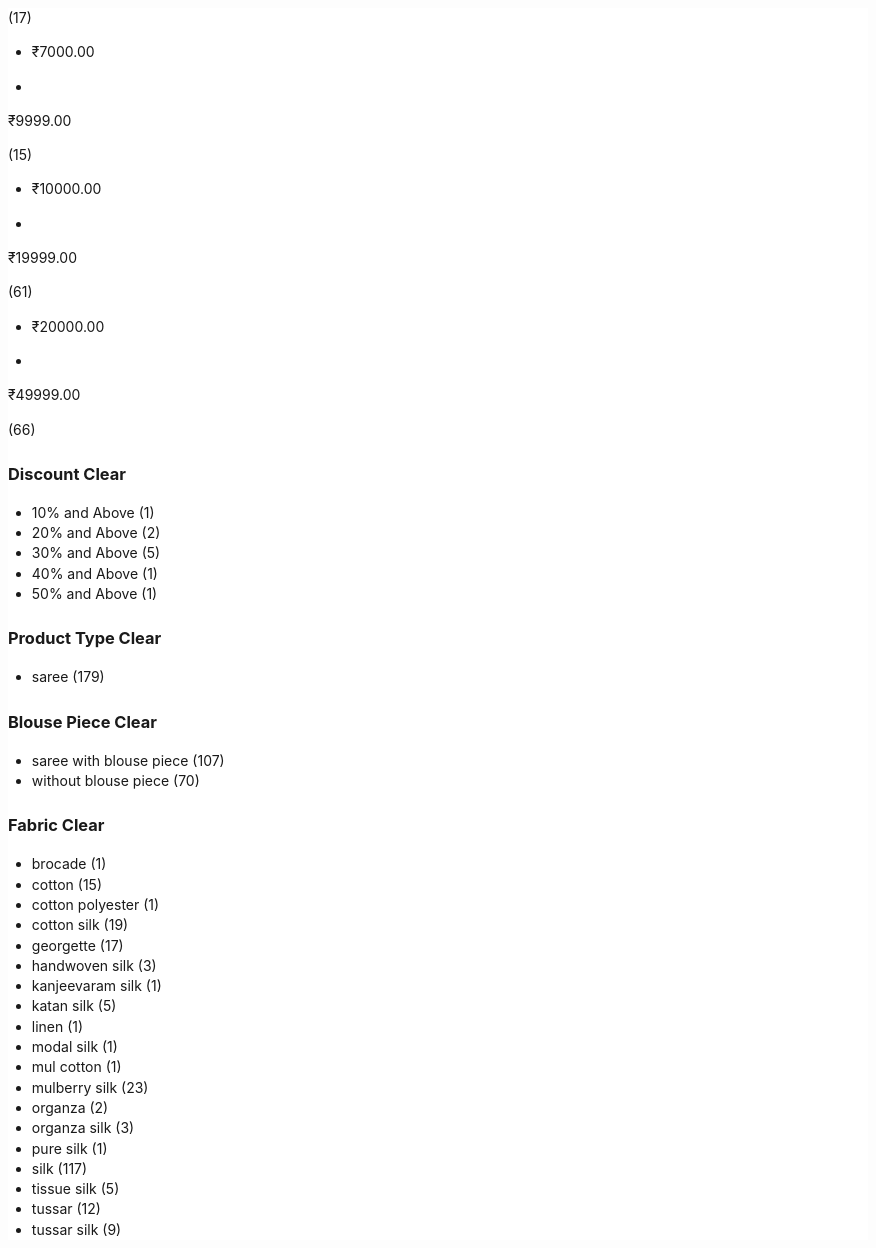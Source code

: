 (17)
- ₹7000.00

-

₹9999.00

(15)
- ₹10000.00

-

₹19999.00

(61)
- ₹20000.00

-

₹49999.00

(66)

### Discount Clear

- 10% and Above (1)
- 20% and Above (2)
- 30% and Above (5)
- 40% and Above (1)
- 50% and Above (1)

### Product Type Clear

- saree (179)

### Blouse Piece Clear

- saree with blouse piece (107)
- without blouse piece (70)

### Fabric Clear

- brocade (1)
- cotton (15)
- cotton polyester (1)
- cotton silk (19)
- georgette (17)
- handwoven silk (3)
- kanjeevaram silk (1)
- katan silk (5)
- linen (1)
- modal silk (1)
- mul cotton (1)
- mulberry silk (23)
- organza (2)
- organza silk (3)
- pure silk (1)
- silk (117)
- tissue silk (5)
- tussar (12)
- tussar silk (9)
